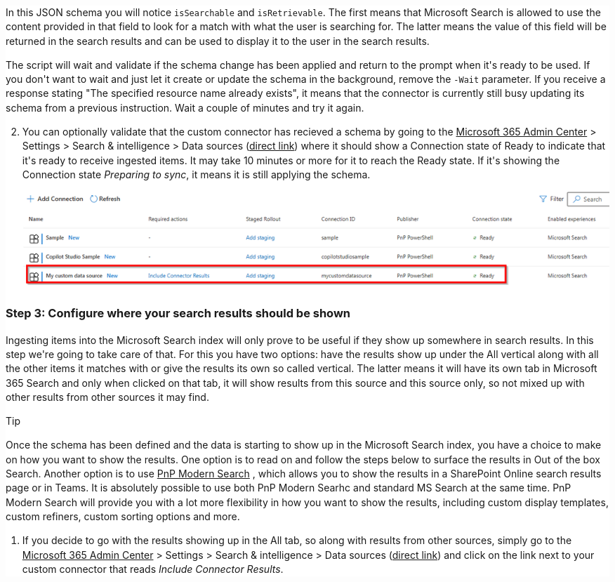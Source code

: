   In this JSON schema you will notice `isSearchable` and `isRetrievable`. The first means that Microsoft Search is allowed to use the content provided in that field to look for a match with what the user is searching for. The latter means the value of this field will be returned in the search results and can be used to display it to the user in the search results.

  The script will wait and validate if the schema change has been applied and return to the prompt when it's ready to be used. If you don't want to wait and just let it create or update the schema in the background, remove the `-Wait` parameter. If you receive a response stating "The specified resource name already exists", it means that the connector is currently still busy updating its schema from a previous instruction. Wait a couple of minutes and try it again.

2. You can optionally validate that the custom connector has recieved a schema by going to the [Microsoft 365 Admin Center](https://admin.microsoft.com) > Settings > Search & intelligence > Data sources ([direct link](https://admin.microsoft.com/#/MicrosoftSearch/connectors)) where it should show a Connection state of Ready to indicate that it's ready to receive ingested items. It may take 10 minutes or more for it to reach the Ready state. If it's showing the Connection state _Preparing to sync_, it means it is still applying the schema.

   ![image](../images/microsoftsearch/schema_ready.png)

### Step 3: Configure where your search results should be shown

Ingesting items into the Microsoft Search index will only prove to be useful if they show up somewhere in search results. In this step we're going to take care of that. For this you have two options: have the results show up under the All vertical along with all the other items it matches with or give the results its own so called vertical. The latter means it will have its own tab in Microsoft 365 Search and only when clicked on that tab, it will show results from this source and this source only, so not mixed up with other results from other sources it may find.

> [!TIP]
> Once the schema has been defined and the data is starting to show up in the Microsoft Search index, you have a choice to make on how you want to show the results. One option is to read on and follow the steps below to surface the results in Out of the box Search. 
> Another option is to use [PnP Modern Search](https://microsoft-search.github.io/pnp-modern-search/)
> , which allows you to show the results in a SharePoint Online search results page or in Teams.  It is absolutely possible to use both PnP Modern Searhc and standard MS Search at the same time.
> PnP Modern Search will provide you with a lot more flexibility in how you want to show the results, including custom display templates, custom refiners, custom sorting options and more. 


1. If you decide to go with the results showing up in the All tab, so along with results from other sources, simply go to the [Microsoft 365 Admin Center](https://admin.microsoft.com) > Settings > Search & intelligence > Data sources ([direct link](https://admin.microsoft.com/#/MicrosoftSearch/connectors)) and click on the link next to your custom connector that reads _Include Connector Results_.
